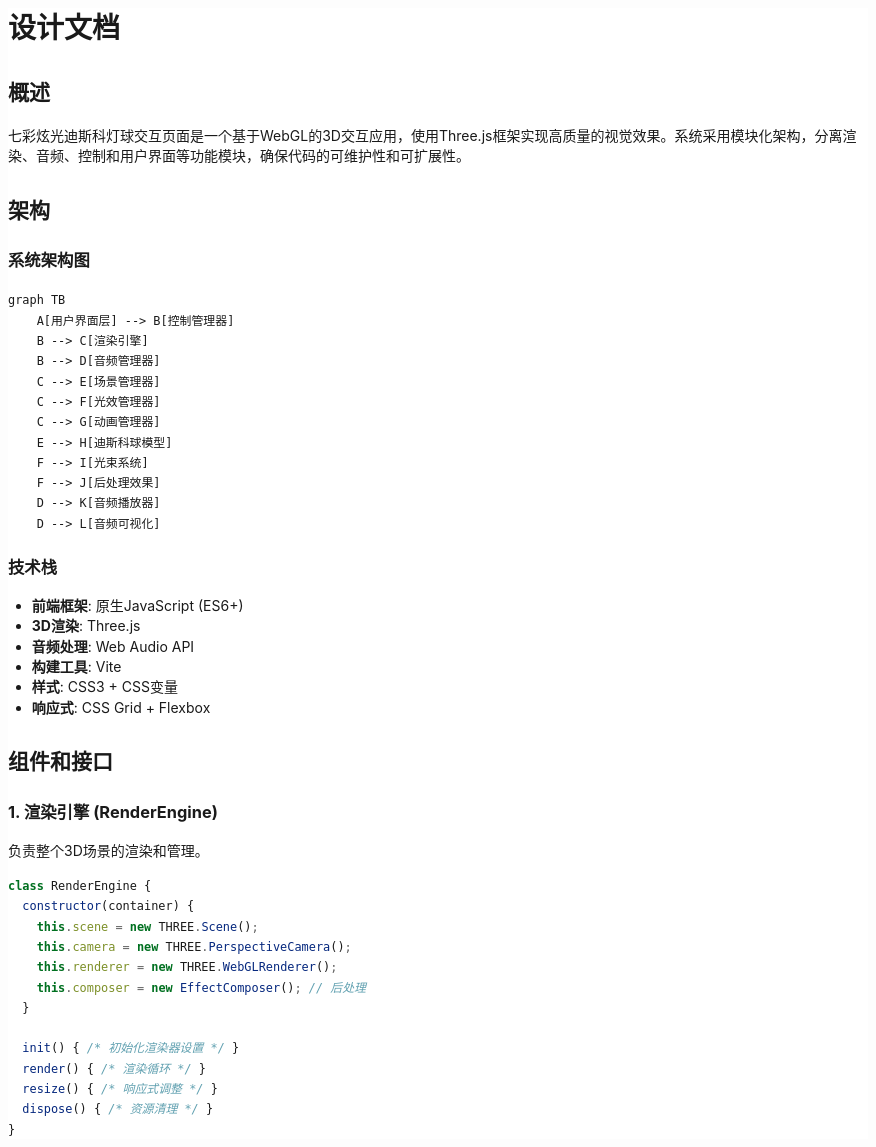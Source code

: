 # 设计文档

## 概述

七彩炫光迪斯科灯球交互页面是一个基于WebGL的3D交互应用，使用Three.js框架实现高质量的视觉效果。系统采用模块化架构，分离渲染、音频、控制和用户界面等功能模块，确保代码的可维护性和可扩展性。

## 架构

### 系统架构图

```mermaid
graph TB
    A[用户界面层] --> B[控制管理器]
    B --> C[渲染引擎]
    B --> D[音频管理器]
    C --> E[场景管理器]
    C --> F[光效管理器]
    C --> G[动画管理器]
    E --> H[迪斯科球模型]
    F --> I[光束系统]
    F --> J[后处理效果]
    D --> K[音频播放器]
    D --> L[音频可视化]
```

### 技术栈

- **前端框架**: 原生JavaScript (ES6+)
- **3D渲染**: Three.js
- **音频处理**: Web Audio API
- **构建工具**: Vite
- **样式**: CSS3 + CSS变量
- **响应式**: CSS Grid + Flexbox

## 组件和接口

### 1. 渲染引擎 (RenderEngine)

负责整个3D场景的渲染和管理。

```javascript
class RenderEngine {
  constructor(container) {
    this.scene = new THREE.Scene();
    this.camera = new THREE.PerspectiveCamera();
    this.renderer = new THREE.WebGLRenderer();
    this.composer = new EffectComposer(); // 后处理
  }
  
  init() { /* 初始化渲染器设置 */ }
  render() { /* 渲染循环 */ }
  resize() { /* 响应式调整 */ }
  dispose() { /* 资源清理 */ }
}
```
